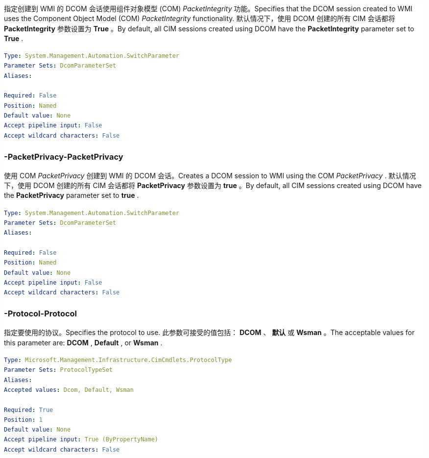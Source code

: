 <span data-ttu-id="8ee70-159">指定创建到 WMI 的 DCOM 会话使用组件对象模型 (COM) _PacketIntegrity_ 功能。</span><span class="sxs-lookup"><span data-stu-id="8ee70-159">Specifies that the DCOM session created to WMI uses the Component Object Model (COM) _PacketIntegrity_ functionality.</span></span> <span data-ttu-id="8ee70-160">默认情况下，使用 DCOM 创建的所有 CIM 会话都将 **PacketIntegrity** 参数设置为 **True** 。</span><span class="sxs-lookup"><span data-stu-id="8ee70-160">By default, all CIM sessions created using DCOM have the **PacketIntegrity** parameter set to **True** .</span></span>

```yaml
Type: System.Management.Automation.SwitchParameter
Parameter Sets: DcomParameterSet
Aliases:

Required: False
Position: Named
Default value: None
Accept pipeline input: False
Accept wildcard characters: False
```

### <span data-ttu-id="8ee70-161">-PacketPrivacy</span><span class="sxs-lookup"><span data-stu-id="8ee70-161">-PacketPrivacy</span></span>

<span data-ttu-id="8ee70-162">使用 COM _PacketPrivacy_ 创建到 WMI 的 DCOM 会话。</span><span class="sxs-lookup"><span data-stu-id="8ee70-162">Creates a DCOM session to WMI using the COM _PacketPrivacy_ .</span></span> <span data-ttu-id="8ee70-163">默认情况下，使用 DCOM 创建的所有 CIM 会话都将 **PacketPrivacy** 参数设置为 **true** 。</span><span class="sxs-lookup"><span data-stu-id="8ee70-163">By default, all CIM sessions created using DCOM have the **PacketPrivacy** parameter set to **true** .</span></span>

```yaml
Type: System.Management.Automation.SwitchParameter
Parameter Sets: DcomParameterSet
Aliases:

Required: False
Position: Named
Default value: None
Accept pipeline input: False
Accept wildcard characters: False
```

### <span data-ttu-id="8ee70-164">-Protocol</span><span class="sxs-lookup"><span data-stu-id="8ee70-164">-Protocol</span></span>

<span data-ttu-id="8ee70-165">指定要使用的协议。</span><span class="sxs-lookup"><span data-stu-id="8ee70-165">Specifies the protocol to use.</span></span> <span data-ttu-id="8ee70-166">此参数可接受的值包括： **DCOM** 、 **默认** 或 **Wsman** 。</span><span class="sxs-lookup"><span data-stu-id="8ee70-166">The acceptable values for this parameter are: **DCOM** , **Default** , or **Wsman** .</span></span>

```yaml
Type: Microsoft.Management.Infrastructure.CimCmdlets.ProtocolType
Parameter Sets: ProtocolTypeSet
Aliases:
Accepted values: Dcom, Default, Wsman

Required: True
Position: 1
Default value: None
Accept pipeline input: True (ByPropertyName)
Accept wildcard characters: False
```
